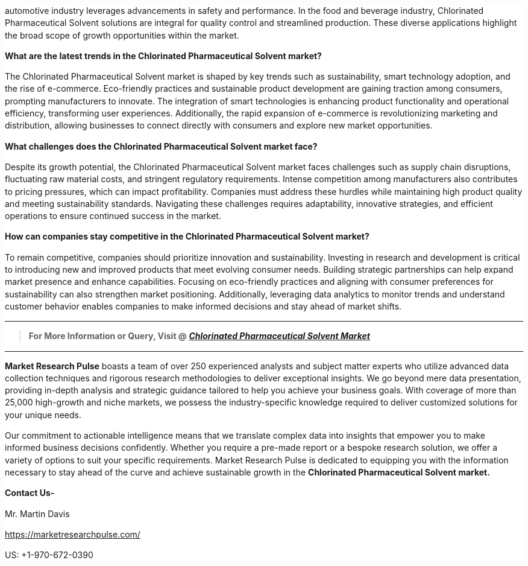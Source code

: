 automotive industry leverages advancements in safety and performance. In the food and beverage industry, Chlorinated Pharmaceutical Solvent solutions are integral for quality control and streamlined production. These diverse applications highlight the broad scope of growth opportunities within the market.</p><p><strong>What are the latest trends in the Chlorinated Pharmaceutical Solvent market?</strong></p><p>The Chlorinated Pharmaceutical Solvent market is shaped by key trends such as sustainability, smart technology adoption, and the rise of e-commerce. Eco-friendly practices and sustainable product development are gaining traction among consumers, prompting manufacturers to innovate. The integration of smart technologies is enhancing product functionality and operational efficiency, transforming user experiences. Additionally, the rapid expansion of e-commerce is revolutionizing marketing and distribution, allowing businesses to connect directly with consumers and explore new market opportunities.</p><p><strong>What challenges does the Chlorinated Pharmaceutical Solvent market face?</strong></p><p>Despite its growth potential, the Chlorinated Pharmaceutical Solvent market faces challenges such as supply chain disruptions, fluctuating raw material costs, and stringent regulatory requirements. Intense competition among manufacturers also contributes to pricing pressures, which can impact profitability. Companies must address these hurdles while maintaining high product quality and meeting sustainability standards. Navigating these challenges requires adaptability, innovative strategies, and efficient operations to ensure continued success in the market.</p><p><strong>How can companies stay competitive in the Chlorinated Pharmaceutical Solvent market?</strong></p><p>To remain competitive, companies should prioritize innovation and sustainability. Investing in research and development is critical to introducing new and improved products that meet evolving consumer needs. Building strategic partnerships can help expand market presence and enhance capabilities. Focusing on eco-friendly practices and aligning with consumer preferences for sustainability can also strengthen market positioning. Additionally, leveraging data analytics to monitor trends and understand customer behavior enables companies to make informed decisions and stay ahead of market shifts.</p><hr /><blockquote><p><strong>For More Information or Query, Visit @&nbsp;<em><a href="https://marketresearchpulse.com/report/95348/chlorinated-pharmaceutical-solvent-market?utm_source=Linkedin&utm_medium=020">Chlorinated Pharmaceutical Solvent Market</a></em></strong></p></blockquote><hr /><p><strong>Market Research Pulse</strong> boasts a team of over 250 experienced analysts and subject matter experts who utilize advanced data collection techniques and rigorous research methodologies to deliver exceptional insights. We go beyond mere data presentation, providing in-depth analysis and strategic guidance tailored to help you achieve your business goals. With coverage of more than 25,000 high-growth and niche markets, we possess the industry-specific knowledge required to deliver customized solutions for your unique needs.</p><p>Our commitment to actionable intelligence means that we translate complex data into insights that empower you to make informed business decisions confidently. Whether you require a pre-made report or a bespoke research solution, we offer a variety of options to suit your specific requirements. Market Research Pulse is dedicated to equipping you with the information necessary to stay ahead of the curve and achieve sustainable growth in the <strong>Chlorinated Pharmaceutical Solvent market.</strong></p><p><strong>Contact Us-</strong></p><p>Mr. Martin Davis</p><p>https://marketresearchpulse.com/</p><p>US: +1-970-672-0390</p>